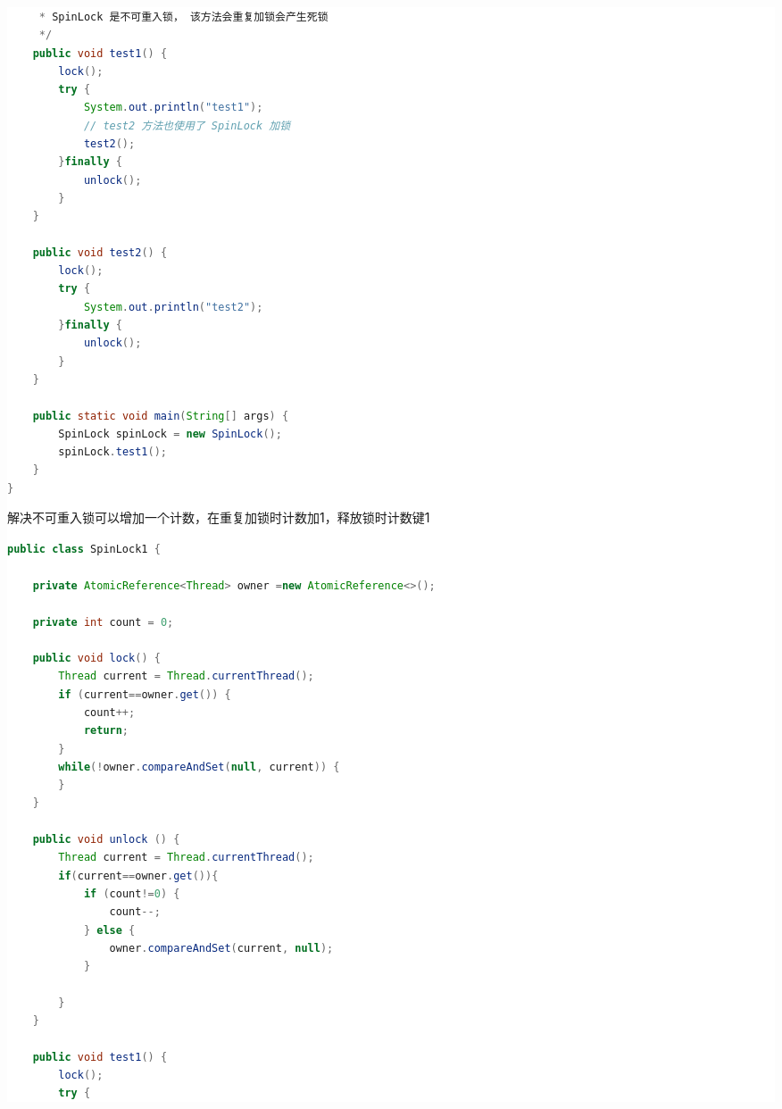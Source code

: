 ```java
     * SpinLock 是不可重入锁， 该方法会重复加锁会产生死锁
     */
    public void test1() {
        lock();
        try {
            System.out.println("test1");
            // test2 方法也使用了 SpinLock 加锁
            test2();
        }finally {
            unlock();
        }
    }

    public void test2() {
        lock();
        try {
            System.out.println("test2");
        }finally {
            unlock();
        }
    }

    public static void main(String[] args) {
        SpinLock spinLock = new SpinLock();
        spinLock.test1();
    }
}
```



解决不可重入锁可以增加一个计数，在重复加锁时计数加1，释放锁时计数键1

```java
public class SpinLock1 {

    private AtomicReference<Thread> owner =new AtomicReference<>();

    private int count = 0;

    public void lock() {
        Thread current = Thread.currentThread();
        if (current==owner.get()) {
            count++;
            return;
        }
        while(!owner.compareAndSet(null, current)) {
        }
    }
    
    public void unlock () {
        Thread current = Thread.currentThread();
        if(current==owner.get()){
            if (count!=0) {
                count--;
            } else {
                owner.compareAndSet(current, null);
            }

        }
    }

    public void test1() {
        lock();
        try {
```